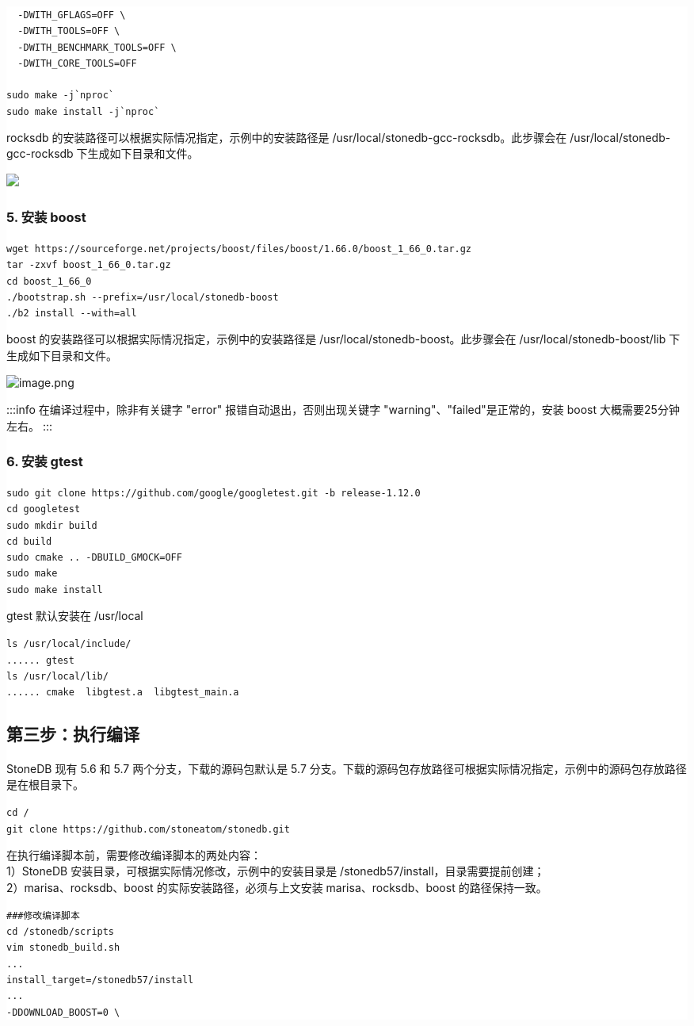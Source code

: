 ```shell
  -DWITH_GFLAGS=OFF \
  -DWITH_TOOLS=OFF \
  -DWITH_BENCHMARK_TOOLS=OFF \
  -DWITH_CORE_TOOLS=OFF 

sudo make -j`nproc`
sudo make install -j`nproc`
```
rocksdb 的安装路径可以根据实际情况指定，示例中的安装路径是 /usr/local/stonedb-gcc-rocksdb。此步骤会在 /usr/local/stonedb-gcc-rocksdb 下生成如下目录和文件。

![](../5.7-rocksdb.png)

### 5. 安装 boost
```shell
wget https://sourceforge.net/projects/boost/files/boost/1.66.0/boost_1_66_0.tar.gz
tar -zxvf boost_1_66_0.tar.gz
cd boost_1_66_0
./bootstrap.sh --prefix=/usr/local/stonedb-boost
./b2 install --with=all
```
boost 的安装路径可以根据实际情况指定，示例中的安装路径是 /usr/local/stonedb-boost。此步骤会在 /usr/local/stonedb-boost/lib 下生成如下目录和文件。

![image.png](../5.7-boost.png)

:::info
在编译过程中，除非有关键字 "error" 报错自动退出，否则出现关键字 "warning"、"failed"是正常的，安装 boost 大概需要25分钟左右。
:::

### 6. 安装 gtest
```shell
sudo git clone https://github.com/google/googletest.git -b release-1.12.0
cd googletest
sudo mkdir build
cd build
sudo cmake .. -DBUILD_GMOCK=OFF
sudo make
sudo make install
```
gtest 默认安装在 /usr/local
```shell
ls /usr/local/include/
...... gtest
ls /usr/local/lib/
...... cmake  libgtest.a  libgtest_main.a
```
## 第三步：执行编译
StoneDB 现有 5.6 和 5.7 两个分支，下载的源码包默认是 5.7 分支。下载的源码包存放路径可根据实际情况指定，示例中的源码包存放路径是在根目录下。
```shell
cd /
git clone https://github.com/stoneatom/stonedb.git
```
在执行编译脚本前，需要修改编译脚本的两处内容：<br />1）StoneDB 安装目录，可根据实际情况修改，示例中的安装目录是 /stonedb57/install，目录需要提前创建；<br />2）marisa、rocksdb、boost 的实际安装路径，必须与上文安装 marisa、rocksdb、boost 的路径保持一致。
```shell
###修改编译脚本
cd /stonedb/scripts
vim stonedb_build.sh
...
install_target=/stonedb57/install
...
-DDOWNLOAD_BOOST=0 \
```